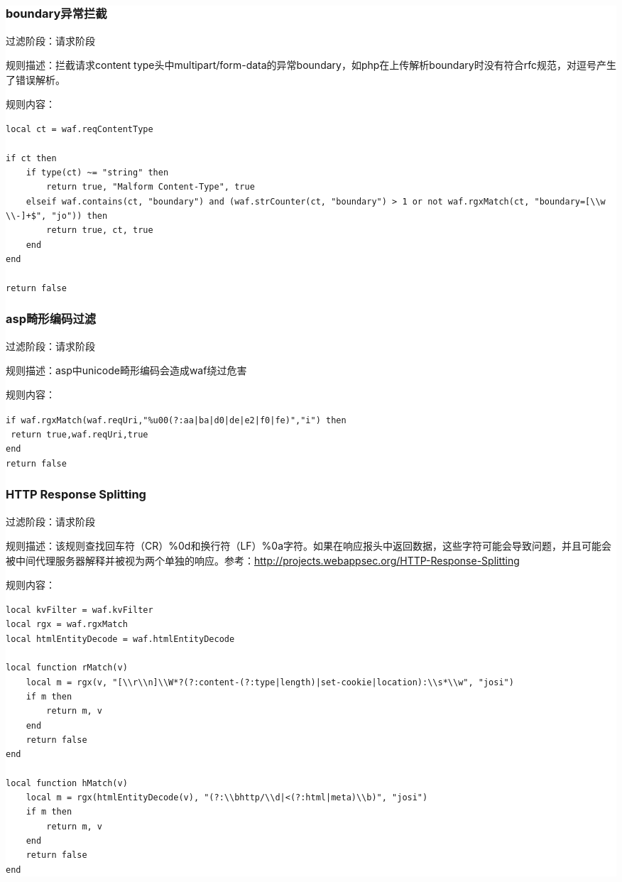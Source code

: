 ### boundary异常拦截

过滤阶段：请求阶段

规则描述：拦截请求content type头中multipart/form-data的异常boundary，如php在上传解析boundary时没有符合rfc规范，对逗号产生了错误解析。

规则内容：

```
local ct = waf.reqContentType

if ct then
    if type(ct) ~= "string" then
        return true, "Malform Content-Type", true
    elseif waf.contains(ct, "boundary") and (waf.strCounter(ct, "boundary") > 1 or not waf.rgxMatch(ct, "boundary=[\\w\\-]+$", "jo")) then
        return true, ct, true
    end
end

return false
```

### asp畸形编码过滤

过滤阶段：请求阶段

规则描述：asp中unicode畸形编码会造成waf绕过危害

规则内容：

```
if waf.rgxMatch(waf.reqUri,"%u00(?:aa|ba|d0|de|e2|f0|fe)","i") then
 return true,waf.reqUri,true
end
return false
```

### HTTP Response Splitting

过滤阶段：请求阶段

规则描述：该规则查找回车符（CR）%0d和换行符（LF）%0a字符。如果在响应报头中返回数据，这些字符可能会导致问题，并且可能会被中间代理服务器解释并被视为两个单独的响应。参考：http://projects.webappsec.org/HTTP-Response-Splitting

规则内容：

```
local kvFilter = waf.kvFilter
local rgx = waf.rgxMatch
local htmlEntityDecode = waf.htmlEntityDecode

local function rMatch(v)
    local m = rgx(v, "[\\r\\n]\\W*?(?:content-(?:type|length)|set-cookie|location):\\s*\\w", "josi")
    if m then
        return m, v
    end
    return false
end

local function hMatch(v)
    local m = rgx(htmlEntityDecode(v), "(?:\\bhttp/\\d|<(?:html|meta)\\b)", "josi")
    if m then
        return m, v
    end
    return false
end

```